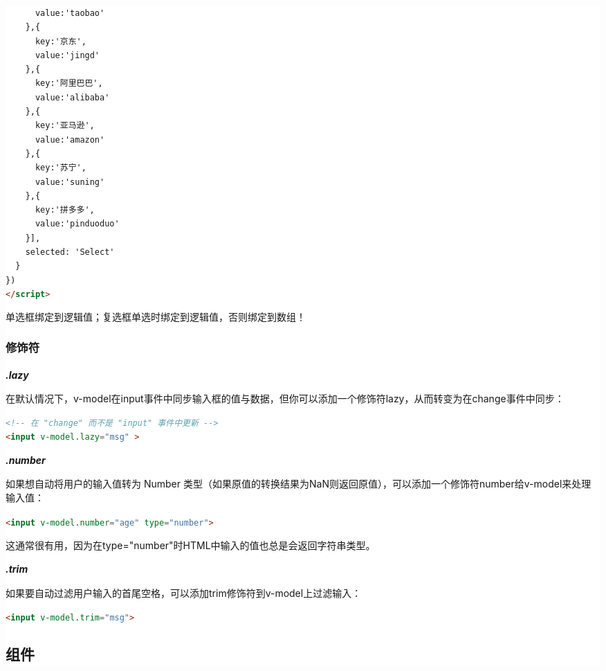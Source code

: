 ```html
      value:'taobao'
    },{
      key:'京东',
      value:'jingd'
    },{
      key:'阿里巴巴',
      value:'alibaba'
    },{
      key:'亚马逊',
      value:'amazon'
    },{
      key:'苏宁',
      value:'suning'
    },{
      key:'拼多多',
      value:'pinduoduo'
    }],
    selected: 'Select'
  }
})
</script>
```

单选框绑定到逻辑值；复选框单选时绑定到逻辑值，否则绑定到数组！

### 修饰符

***.lazy***

在默认情况下，v-model在input事件中同步输入框的值与数据，但你可以添加一个修饰符lazy，从而转变为在change事件中同步：

```html
<!-- 在 "change" 而不是 "input" 事件中更新 -->
<input v-model.lazy="msg" >
```

***.number***

如果想自动将用户的输入值转为 Number 类型（如果原值的转换结果为NaN则返回原值），可以添加一个修饰符number给v-model来处理输入值：

```html
<input v-model.number="age" type="number">
```

这通常很有用，因为在type="number"时HTML中输入的值也总是会返回字符串类型。

***.trim***

如果要自动过滤用户输入的首尾空格，可以添加trim修饰符到v-model上过滤输入：

```html
<input v-model.trim="msg">
```

## 组件
